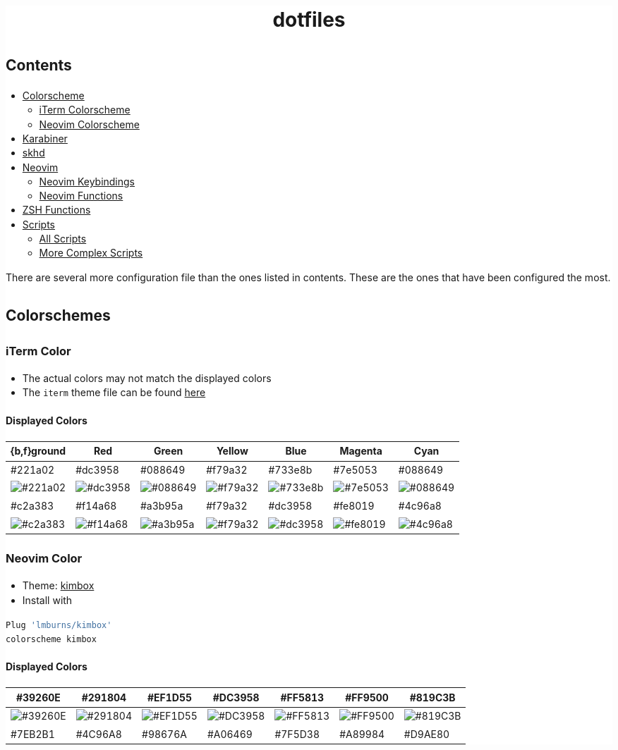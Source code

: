 <h1 align="center">dotfiles</h1>

## Contents
+ [Colorscheme](#terminal-colors)
    + [iTerm Colorscheme](#iterm-color)
    + [Neovim Colorscheme](#neovim-color)
+ [Karabiner](#karabiner)
+ [skhd](#skhd)
+ [Neovim](#neovim)
    + [Neovim Keybindings](#neovim-keybindings)
    + [Neovim Functions](#neovim-functions)
+ [ZSH Functions](#zsh-functions)
+ [Scripts](#scripts)
    + [All Scripts](#all-scripts)
    + [More Complex Scripts](#complex-scripts)

There are several more configuration file than the ones listed in contents. These are the ones that have been configured the most.

## <a name="terminal-colors"></a>Colorschemes

### <a name="iterm-color"></a>iTerm Color
+ The actual colors may not match the displayed colors
+ The `iterm` theme file can be found [here](.config/iterm-colors/kimbie-dark.json)

#### Displayed Colors

| {b,f}ground                                               | Red                                                             | Green                                                           | Yellow                                                          | Blue                                                            | Magenta                                                         | Cyan                                                            |
| --------------------------------------------------------------- | --------------------------------------------------------------- | --------------------------------------------------------------- | --------------------------------------------------------------- | --------------------------------------------------------------- | --------------------------------------------------------------- | --------------------------------------------------------------- |
| #221a02                                                         | #dc3958                                                         | #088649                                                         | #f79a32                                                         | #733e8b                                                         | #7e5053                                                         | #088649                                                         |
| ![#221a02](https://via.placeholder.com/80/221a02/000000?text=+) | ![#dc3958](https://via.placeholder.com/80/dc3958/000000?text=+) | ![#088649](https://via.placeholder.com/80/088649/000000?text=+) | ![#f79a32](https://via.placeholder.com/80/f79a32/000000?text=+) | ![#733e8b](https://via.placeholder.com/80/733e8b/000000?text=+) | ![#7e5053](https://via.placeholder.com/80/7e5053/000000?text=+) | ![#088649](https://via.placeholder.com/80/088649/000000?text=+) |
| #c2a383                                                         | #f14a68                                                         | #a3b95a                                                         | #f79a32                                                         | #dc3958                                                         | #fe8019                                                         | #4c96a8                                                         |
| ![#c2a383](https://via.placeholder.com/80/c2a383/000000?text=+) | ![#f14a68](https://via.placeholder.com/80/f14a68/000000?text=+) | ![#a3b95a](https://via.placeholder.com/80/a3b95a/000000?text=+) | ![#f79a32](https://via.placeholder.com/80/f79a32/000000?text=+) | ![#dc3958](https://via.placeholder.com/80/dc3958/000000?text=+) | ![#fe8019](https://via.placeholder.com/80/fe8019/000000?text=+) | ![#4c96a8](https://via.placeholder.com/80/4c96a8/000000?text=+) |


### <a name="neovim-color"></a>Neovim Color

+ Theme: [kimbox](https://github.com/lmburns/kimbox)
+ Install with
```sh
Plug 'lmburns/kimbox'
colorscheme kimbox
```

#### Displayed Colors

| #39260E                                                         | #291804                                                         | #EF1D55                                                         | #DC3958                                                         | #FF5813                                                         | #FF9500                                                         | #819C3B                                                         |
| --------------------------------------------------------------- | --------------------------------------------------------------- | --------------------------------------------------------------- | --------------------------------------------------------------- | --------------------------------------------------------------- | --------------------------------------------------------------- | --------------------------------------------------------------- |
| ![#39260E](https://via.placeholder.com/80/39260E/000000?text=+) | ![#291804](https://via.placeholder.com/80/291804/000000?text=+) | ![#EF1D55](https://via.placeholder.com/80/EF1D55/000000?text=+) | ![#DC3958](https://via.placeholder.com/80/DC3958/000000?text=+) | ![#FF5813](https://via.placeholder.com/80/FF5813/000000?text=+) | ![#FF9500](https://via.placeholder.com/80/FF9500/000000?text=+) | ![#819C3B](https://via.placeholder.com/80/819C3B/000000?text=+) |
| #7EB2B1                                                         | #4C96A8                                                         | #98676A                                                         | #A06469                                                         | #7F5D38                                                         | #A89984                                                         | #D9AE80                                                         |